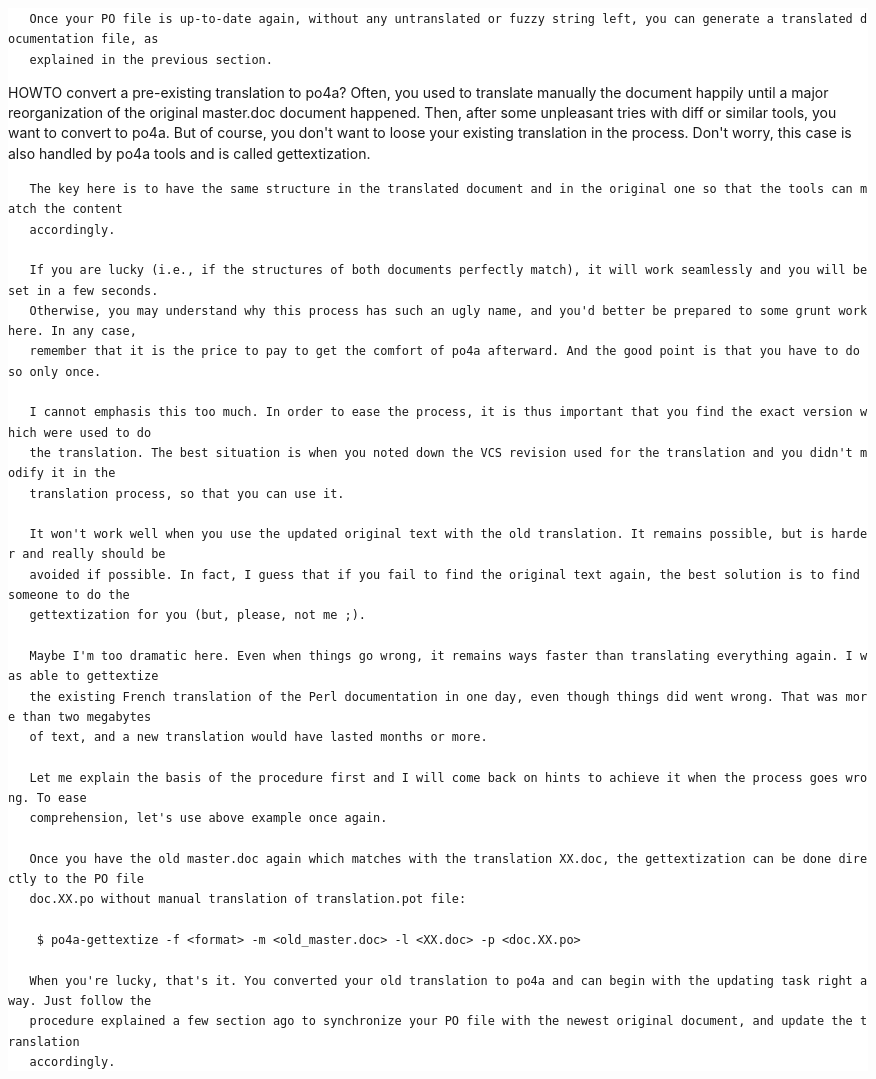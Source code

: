        Once your PO file is up-to-date again, without any untranslated or fuzzy string left, you can generate a translated documentation file, as
       explained in the previous section.

   HOWTO convert a pre-existing translation to po4a?
       Often, you used to translate manually the document happily until a major reorganization of the original master.doc document happened. Then,
       after some unpleasant tries with diff or similar tools, you want to convert to po4a.  But of course, you don't want to loose your existing
       translation in the process. Don't worry, this case is also handled by po4a tools and is called gettextization.

       The key here is to have the same structure in the translated document and in the original one so that the tools can match the content
       accordingly.

       If you are lucky (i.e., if the structures of both documents perfectly match), it will work seamlessly and you will be set in a few seconds.
       Otherwise, you may understand why this process has such an ugly name, and you'd better be prepared to some grunt work here. In any case,
       remember that it is the price to pay to get the comfort of po4a afterward. And the good point is that you have to do so only once.

       I cannot emphasis this too much. In order to ease the process, it is thus important that you find the exact version which were used to do
       the translation. The best situation is when you noted down the VCS revision used for the translation and you didn't modify it in the
       translation process, so that you can use it.

       It won't work well when you use the updated original text with the old translation. It remains possible, but is harder and really should be
       avoided if possible. In fact, I guess that if you fail to find the original text again, the best solution is to find someone to do the
       gettextization for you (but, please, not me ;).

       Maybe I'm too dramatic here. Even when things go wrong, it remains ways faster than translating everything again. I was able to gettextize
       the existing French translation of the Perl documentation in one day, even though things did went wrong. That was more than two megabytes
       of text, and a new translation would have lasted months or more.

       Let me explain the basis of the procedure first and I will come back on hints to achieve it when the process goes wrong. To ease
       comprehension, let's use above example once again.

       Once you have the old master.doc again which matches with the translation XX.doc, the gettextization can be done directly to the PO file
       doc.XX.po without manual translation of translation.pot file:

        $ po4a-gettextize -f <format> -m <old_master.doc> -l <XX.doc> -p <doc.XX.po>

       When you're lucky, that's it. You converted your old translation to po4a and can begin with the updating task right away. Just follow the
       procedure explained a few section ago to synchronize your PO file with the newest original document, and update the translation
       accordingly.
